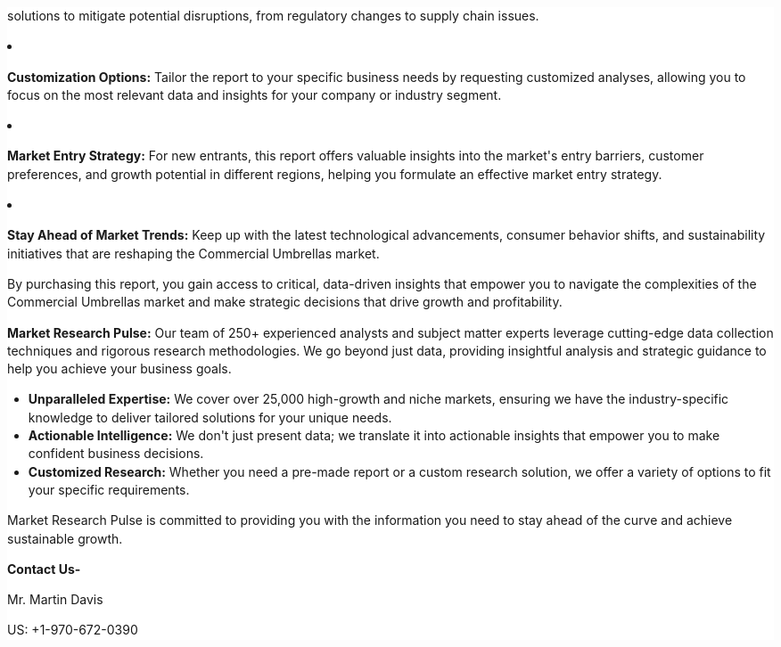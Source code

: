 solutions to mitigate potential disruptions, from regulatory changes to supply chain issues.</p></li><li><p><strong>Customization Options:</strong> Tailor the report to your specific business needs by requesting customized analyses, allowing you to focus on the most relevant data and insights for your company or industry segment.</p></li><li><p><strong>Market Entry Strategy:</strong> For new entrants, this report offers valuable insights into the market's entry barriers, customer preferences, and growth potential in different regions, helping you formulate an effective market entry strategy.</p></li><li><p><strong>Stay Ahead of Market Trends:</strong> Keep up with the latest technological advancements, consumer behavior shifts, and sustainability initiatives that are reshaping the Commercial Umbrellas market.</p></li></ol><p>By purchasing this report, you gain access to critical, data-driven insights that empower you to navigate the complexities of the Commercial Umbrellas market and make strategic decisions that drive growth and profitability.</p><p><strong>Market Research Pulse:</strong>&nbsp;Our team of 250+ experienced analysts and subject matter experts leverage cutting-edge data collection techniques and rigorous research methodologies. We go beyond just data, providing insightful analysis and strategic guidance to help you achieve your business goals.</p><ul><li><strong>Unparalleled Expertise:</strong>&nbsp;We cover over 25,000 high-growth and niche markets, ensuring we have the industry-specific knowledge to deliver tailored solutions for your unique needs.</li><li><strong>Actionable Intelligence:</strong>&nbsp;We don't just present data; we translate it into actionable insights that empower you to make confident business decisions.</li><li><strong>Customized Research:</strong>&nbsp;Whether you need a pre-made report or a custom research solution, we offer a variety of options to fit your specific requirements.</li></ul><p>Market Research Pulse is committed to providing you with the information you need to stay ahead of the curve and achieve sustainable growth.</p><p><strong>Contact Us-</strong></p><p>Mr. Martin Davis</p><p>US: +1-970-672-0390</p>
